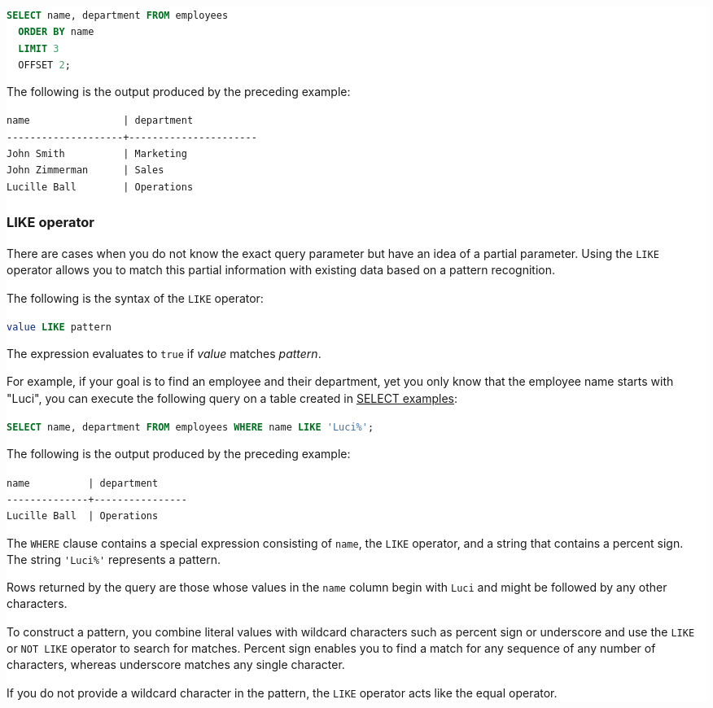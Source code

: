 ```sql
SELECT name, department FROM employees
  ORDER BY name
  LIMIT 3
  OFFSET 2;
```

The following is the output produced by the preceding example:

```output
name                | department
--------------------+----------------------
John Smith          | Marketing
John Zimmerman      | Sales
Lucille Ball        | Operations
```

### LIKE operator

There are cases when you do not know the exact query parameter but have an idea of a partial parameter. Using the `LIKE` operator allows you to match this partial information with existing data based on a pattern recognition.

The following is the syntax of the `LIKE` operator:

```sql
value LIKE pattern
```

The expression evaluates to `true` if *value* matches *pattern*.

For example, if your goal is to find an employee and their department, yet you only know that the employee name starts with "Luci", you can execute the following query on a table created in [SELECT examples](#select-examples):

```sql
SELECT name, department FROM employees WHERE name LIKE 'Luci%';
```

The following is the output produced by the preceding example:

```output
name          | department
--------------+----------------
Lucille Ball  | Operations
```

The `WHERE` clause contains a special expression consisting of `name`, the `LIKE` operator, and a string that contains a percent sign. The string `'Luci%'` represents a pattern.

Rows returned by the query are those whose values in the `name` column begin with `Luci` and might be followed by any other characters.

To construct a pattern, you combine literal values with wildcard characters such as percent sign or underscore and use the `LIKE` or `NOT LIKE` operator to search for matches. Percent sign enables you to find a match for any sequence of any number of characters, whereas underscore matches any single character.

If you do not provide a wildcard character in the pattern, the `LIKE` operator acts like the equal operator.
